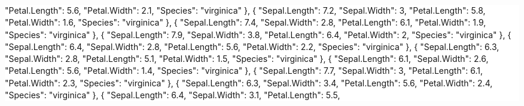 "Petal.Length":            5.6,
"Petal.Width":            2.1,
"Species": "virginica" 
},
{
 "Sepal.Length":            7.2,
"Sepal.Width":              3,
"Petal.Length":            5.8,
"Petal.Width":            1.6,
"Species": "virginica" 
},
{
 "Sepal.Length":            7.4,
"Sepal.Width":            2.8,
"Petal.Length":            6.1,
"Petal.Width":            1.9,
"Species": "virginica" 
},
{
 "Sepal.Length":            7.9,
"Sepal.Width":            3.8,
"Petal.Length":            6.4,
"Petal.Width":              2,
"Species": "virginica" 
},
{
 "Sepal.Length":            6.4,
"Sepal.Width":            2.8,
"Petal.Length":            5.6,
"Petal.Width":            2.2,
"Species": "virginica" 
},
{
 "Sepal.Length":            6.3,
"Sepal.Width":            2.8,
"Petal.Length":            5.1,
"Petal.Width":            1.5,
"Species": "virginica" 
},
{
 "Sepal.Length":            6.1,
"Sepal.Width":            2.6,
"Petal.Length":            5.6,
"Petal.Width":            1.4,
"Species": "virginica" 
},
{
 "Sepal.Length":            7.7,
"Sepal.Width":              3,
"Petal.Length":            6.1,
"Petal.Width":            2.3,
"Species": "virginica" 
},
{
 "Sepal.Length":            6.3,
"Sepal.Width":            3.4,
"Petal.Length":            5.6,
"Petal.Width":            2.4,
"Species": "virginica" 
},
{
 "Sepal.Length":            6.4,
"Sepal.Width":            3.1,
"Petal.Length":            5.5,